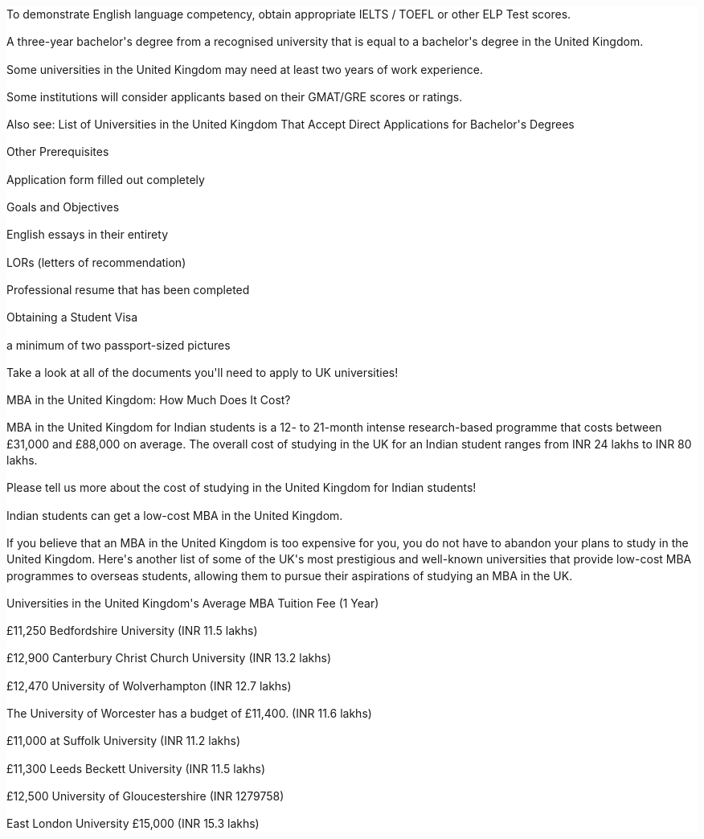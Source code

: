 To demonstrate English language competency, obtain appropriate IELTS / TOEFL or other ELP Test scores.

A three-year bachelor's degree from a recognised university that is equal to a bachelor's degree in the United Kingdom.

Some universities in the United Kingdom may need at least two years of work experience.

Some institutions will consider applicants based on their GMAT/GRE scores or ratings.

Also see: List of Universities in the United Kingdom That Accept Direct Applications for Bachelor's Degrees

Other Prerequisites

Application form filled out completely

Goals and Objectives

English essays in their entirety

LORs (letters of recommendation)

Professional resume that has been completed

Obtaining a Student Visa

a minimum of two passport-sized pictures

Take a look at all of the documents you'll need to apply to UK universities!

MBA in the United Kingdom: How Much Does It Cost?

MBA in the United Kingdom for Indian students is a 12- to 21-month intense research-based programme that costs between £31,000 and £88,000 on average. The overall cost of studying in the UK for an Indian student ranges from INR 24 lakhs to INR 80 lakhs.

Please tell us more about the cost of studying in the United Kingdom for Indian students!

Indian students can get a low-cost MBA in the United Kingdom.

If you believe that an MBA in the United Kingdom is too expensive for you, you do not have to abandon your plans to study in the United Kingdom. Here's another list of some of the UK's most prestigious and well-known universities that provide low-cost MBA programmes to overseas students, allowing them to pursue their aspirations of studying an MBA in the UK.

Universities in the United Kingdom's Average MBA Tuition Fee (1 Year)

£11,250 Bedfordshire University (INR 11.5 lakhs)

£12,900 Canterbury Christ Church University (INR 13.2 lakhs)

£12,470 University of Wolverhampton (INR 12.7 lakhs)

The University of Worcester has a budget of £11,400. (INR 11.6 lakhs)

£11,000 at Suffolk University (INR 11.2 lakhs)

£11,300 Leeds Beckett University (INR 11.5 lakhs)

£12,500 University of Gloucestershire (INR 1279758)

East London University £15,000 (INR 15.3 lakhs)
